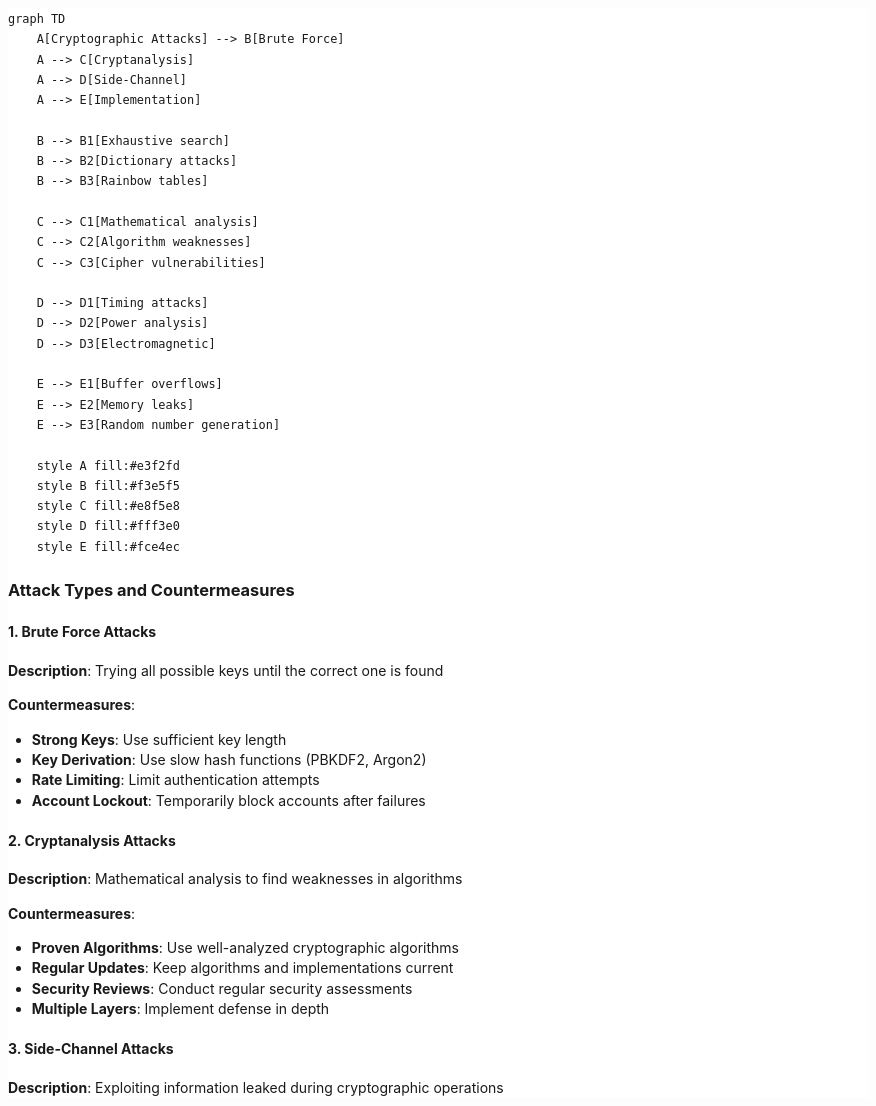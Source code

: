 ```mermaid
graph TD
    A[Cryptographic Attacks] --> B[Brute Force]
    A --> C[Cryptanalysis]
    A --> D[Side-Channel]
    A --> E[Implementation]
    
    B --> B1[Exhaustive search]
    B --> B2[Dictionary attacks]
    B --> B3[Rainbow tables]
    
    C --> C1[Mathematical analysis]
    C --> C2[Algorithm weaknesses]
    C --> C3[Cipher vulnerabilities]
    
    D --> D1[Timing attacks]
    D --> D2[Power analysis]
    D --> D3[Electromagnetic]
    
    E --> E1[Buffer overflows]
    E --> E2[Memory leaks]
    E --> E3[Random number generation]
    
    style A fill:#e3f2fd
    style B fill:#f3e5f5
    style C fill:#e8f5e8
    style D fill:#fff3e0
    style E fill:#fce4ec
```

### Attack Types and Countermeasures

#### 1. **Brute Force Attacks**
**Description**: Trying all possible keys until the correct one is found

**Countermeasures**:
- **Strong Keys**: Use sufficient key length
- **Key Derivation**: Use slow hash functions (PBKDF2, Argon2)
- **Rate Limiting**: Limit authentication attempts
- **Account Lockout**: Temporarily block accounts after failures

#### 2. **Cryptanalysis Attacks**
**Description**: Mathematical analysis to find weaknesses in algorithms

**Countermeasures**:
- **Proven Algorithms**: Use well-analyzed cryptographic algorithms
- **Regular Updates**: Keep algorithms and implementations current
- **Security Reviews**: Conduct regular security assessments
- **Multiple Layers**: Implement defense in depth

#### 3. **Side-Channel Attacks**
**Description**: Exploiting information leaked during cryptographic operations
